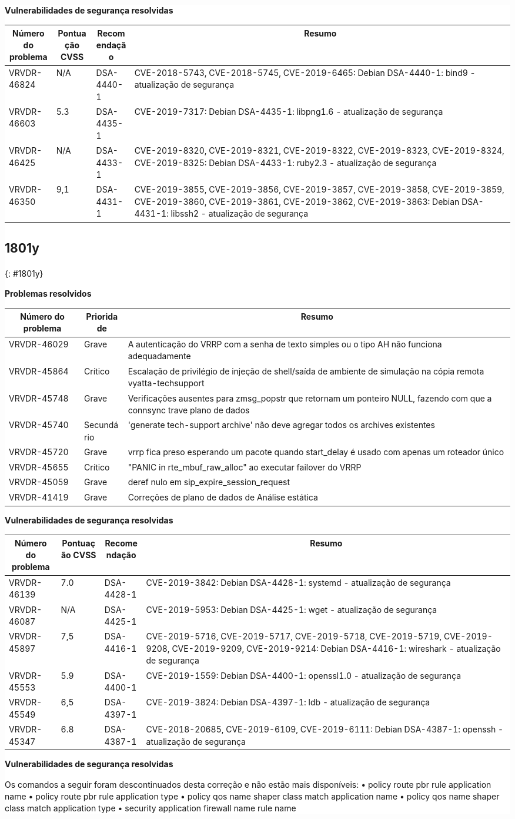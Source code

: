 **Vulnerabilidades de segurança resolvidas**

| Número do problema | Pontuação CVSS | Recomendação | Resumo |
| --- | --- | --- | --- |
| VRVDR-46824 | N/A | DSA-4440-1 | CVE-2018-5743, CVE-2018-5745, CVE-2019-6465: Debian DSA-4440-1: bind9 - atualização de segurança |
| VRVDR-46603 | 5.3 | DSA-4435-1 | CVE-2019-7317: Debian DSA-4435-1: libpng1.6 - atualização de segurança |
| VRVDR-46425 | N/A | DSA-4433-1 | CVE-2019-8320, CVE-2019-8321, CVE-2019-8322, CVE-2019-8323, CVE-2019-8324, CVE-2019-8325: Debian DSA-4433-1: ruby2.3 - atualização de segurança |
| VRVDR-46350 | 9,1 | DSA-4431-1 | CVE-2019-3855, CVE-2019-3856, CVE-2019-3857, CVE-2019-3858, CVE-2019-3859, CVE-2019-3860, CVE-2019-3861, CVE-2019-3862, CVE-2019-3863: Debian DSA-4431-1: libssh2 - atualização de segurança |

## 1801y
{: #1801y}

**Problemas resolvidos**

| Número do problema | Prioridade | Resumo |
| --- | --- | --- |
| VRVDR-46029 | Grave | A autenticação do VRRP com a senha de texto simples ou o tipo AH não funciona adequadamente |
| VRVDR-45864 | Crítico | Escalação de privilégio de injeção de shell/saída de ambiente de simulação na cópia remota vyatta-techsupport |
| VRVDR-45748 | Grave | Verificações ausentes para zmsg_popstr que retornam um ponteiro NULL, fazendo com que a connsync trave plano de dados |
| VRVDR-45740 | Secundário | 'generate tech-support archive' não deve agregar todos os archives existentes |
| VRVDR-45720 | Grave | vrrp fica preso esperando um pacote quando start_delay é usado com apenas um roteador único |
| VRVDR-45655 | Crítico | "PANIC in rte_mbuf_raw_alloc" ao executar failover do VRRP |
| VRVDR-45059 | Grave | deref nulo em sip_expire_session_request |
| VRVDR-41419 | Grave | Correções de plano de dados de Análise estática |

**Vulnerabilidades de segurança resolvidas**

| Número do problema | Pontuação CVSS | Recomendação | Resumo |
| --- | --- | --- | --- |
| VRVDR-46139 | 7.0 | DSA-4428-1 | CVE-2019-3842: Debian DSA-4428-1: systemd - atualização de segurança |
| VRVDR-46087 | N/A | DSA-4425-1 | CVE-2019-5953: Debian DSA-4425-1: wget - atualização de segurança |
| VRVDR-45897 | 7,5 | DSA-4416-1 | CVE-2019-5716, CVE-2019-5717, CVE-2019-5718, CVE-2019-5719, CVE-2019-9208, CVE-2019-9209, CVE-2019-9214: Debian DSA-4416-1: wireshark - atualização de segurança |
| VRVDR-45553 | 5.9 | DSA-4400-1 | CVE-2019-1559: Debian DSA-4400-1: openssl1.0 - atualização de segurança |
| VRVDR-45549 | 6,5 | DSA-4397-1 | CVE-2019-3824: Debian DSA-4397-1: ldb - atualização de segurança |
| VRVDR-45347 | 6.8  | DSA-4387-1 | CVE-2018-20685, CVE-2019-6109, CVE-2019-6111: Debian DSA-4387-1: openssh - atualização de segurança |

**Vulnerabilidades de segurança resolvidas**

Os comandos a seguir foram descontinuados desta correção e não estão mais disponíveis:
  • policy route pbr <name> rule <rule-number> application name <name> 
  • policy route pbr <name> rule <rule-number> application type <type> 
  • policy qos name <policy-name> shaper class <class-id> match <match-name> application name <name> 
  • policy qos name <policy-name> shaper class <class-id> match <match-name> application type <type> 
  • security application firewall name <name> rule <rule-number> name <app-name> 

